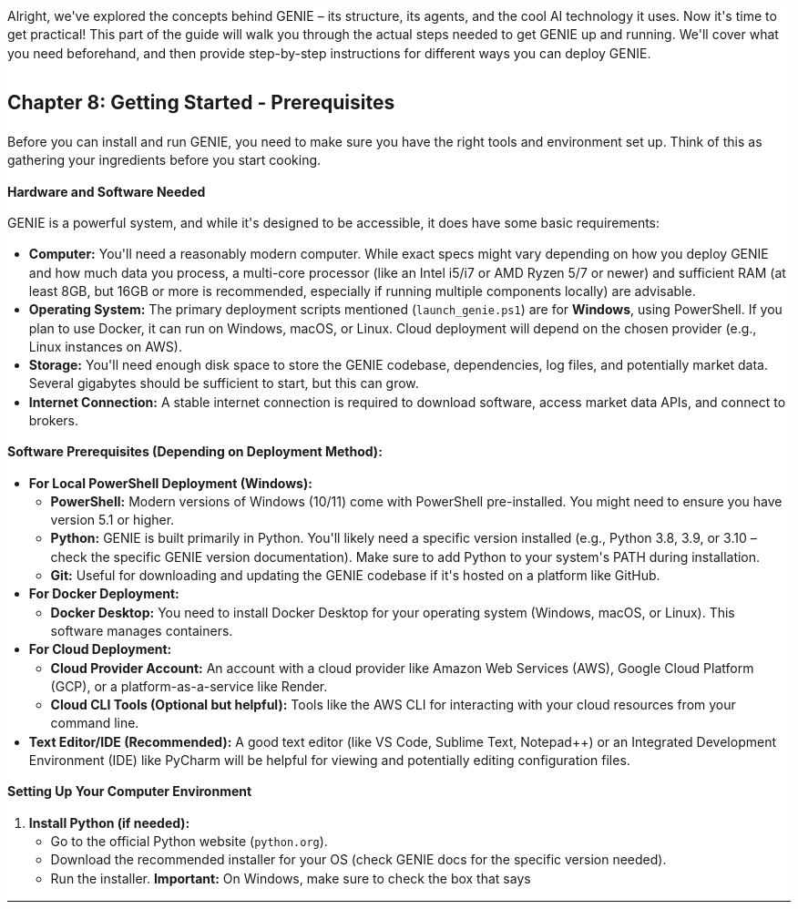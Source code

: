 Alright, we've explored the concepts behind GENIE – its structure, its agents, and the cool AI technology it uses. Now it's time to get practical! This part of the guide will walk you through the actual steps needed to get GENIE up and running. We'll cover what you need beforehand, and then provide step-by-step instructions for different ways you can deploy GENIE.

## Chapter 8: Getting Started - Prerequisites

Before you can install and run GENIE, you need to make sure you have the right tools and environment set up. Think of this as gathering your ingredients before you start cooking.

**Hardware and Software Needed**

GENIE is a powerful system, and while it's designed to be accessible, it does have some basic requirements:

*   **Computer:** You'll need a reasonably modern computer. While exact specs might vary depending on how you deploy GENIE and how much data you process, a multi-core processor (like an Intel i5/i7 or AMD Ryzen 5/7 or newer) and sufficient RAM (at least 8GB, but 16GB or more is recommended, especially if running multiple components locally) are advisable.
*   **Operating System:** The primary deployment scripts mentioned (`launch_genie.ps1`) are for **Windows**, using PowerShell. If you plan to use Docker, it can run on Windows, macOS, or Linux. Cloud deployment will depend on the chosen provider (e.g., Linux instances on AWS).
*   **Storage:** You'll need enough disk space to store the GENIE codebase, dependencies, log files, and potentially market data. Several gigabytes should be sufficient to start, but this can grow.
*   **Internet Connection:** A stable internet connection is required to download software, access market data APIs, and connect to brokers.

**Software Prerequisites (Depending on Deployment Method):**

*   **For Local PowerShell Deployment (Windows):**
    *   **PowerShell:** Modern versions of Windows (10/11) come with PowerShell pre-installed. You might need to ensure you have version 5.1 or higher.
    *   **Python:** GENIE is built primarily in Python. You'll likely need a specific version installed (e.g., Python 3.8, 3.9, or 3.10 – check the specific GENIE version documentation). Make sure to add Python to your system's PATH during installation.
    *   **Git:** Useful for downloading and updating the GENIE codebase if it's hosted on a platform like GitHub.
*   **For Docker Deployment:**
    *   **Docker Desktop:** You need to install Docker Desktop for your operating system (Windows, macOS, or Linux). This software manages containers.
*   **For Cloud Deployment:**
    *   **Cloud Provider Account:** An account with a cloud provider like Amazon Web Services (AWS), Google Cloud Platform (GCP), or a platform-as-a-service like Render.
    *   **Cloud CLI Tools (Optional but helpful):** Tools like the AWS CLI for interacting with your cloud resources from your command line.
*   **Text Editor/IDE (Recommended):** A good text editor (like VS Code, Sublime Text, Notepad++) or an Integrated Development Environment (IDE) like PyCharm will be helpful for viewing and potentially editing configuration files.

**Setting Up Your Computer Environment**

1.  **Install Python (if needed):**
    *   Go to the official Python website (`python.org`).
    *   Download the recommended installer for your OS (check GENIE docs for the specific version needed).
    *   Run the installer. **Important:** On Windows, make sure to check the box that says 

---